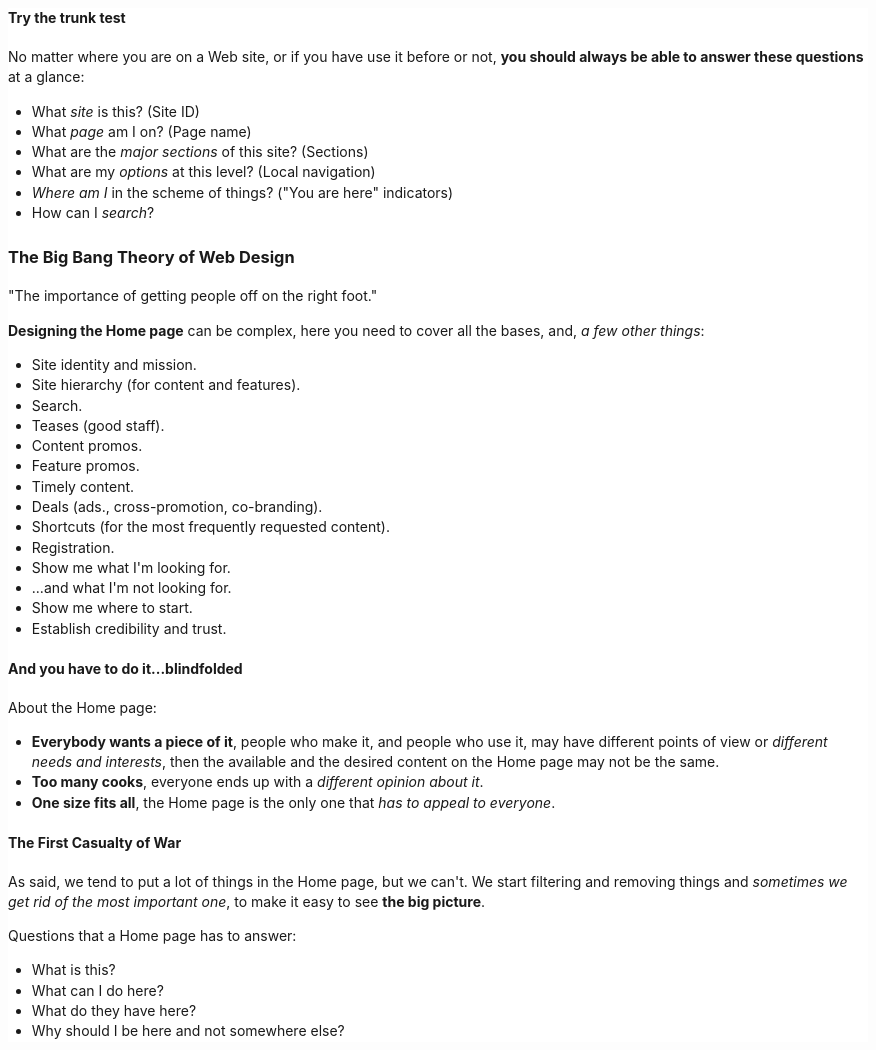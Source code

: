 #### Try the trunk test

No matter where you are on a Web site, or if you have use it before or not, **you should always be able to answer these questions** at a glance:

- What *site* is this? (Site ID)
- What *page* am I on? (Page name)
- What are the *major sections* of this site? (Sections)
- What are my *options* at this level? (Local navigation)
- *Where am I* in the scheme of things? ("You are here" indicators)
- How can I *search*?

### The Big Bang Theory of Web Design

"The importance of getting people off on the right foot."

**Designing the Home page** can be complex, here you need to cover all the bases, and, *a few other things*:

- Site identity and mission.
- Site hierarchy (for content and features).
- Search.
- Teases (good staff).
- Content promos.
- Feature promos.
- Timely content.
- Deals (ads., cross-promotion, co-branding).
- Shortcuts (for the most frequently requested content).
- Registration.
- Show me what I'm looking for.
- ...and what I'm not looking for.
- Show me where to start.
- Establish credibility and trust.

#### And you have to do it...blindfolded

About the Home page:

- **Everybody wants a piece of it**, people who make it, and people who use it, may have different points of view or *different needs and interests*, then the available and the desired content on the Home page may not be the same.
- **Too many cooks**, everyone ends up with a *different opinion about it*.
- **One size fits all**, the Home page is the only one that *has to appeal to everyone*.

#### The First Casualty of War

As said, we tend to put a lot of things in the Home page, but we can't. We start filtering and removing things and *sometimes we get rid of the most important one*, to make it easy to see **the big picture**.

Questions that a Home page has to answer:

- What is this?
- What can I do here?
- What do they have here?
- Why should I be here and not somewhere else?
